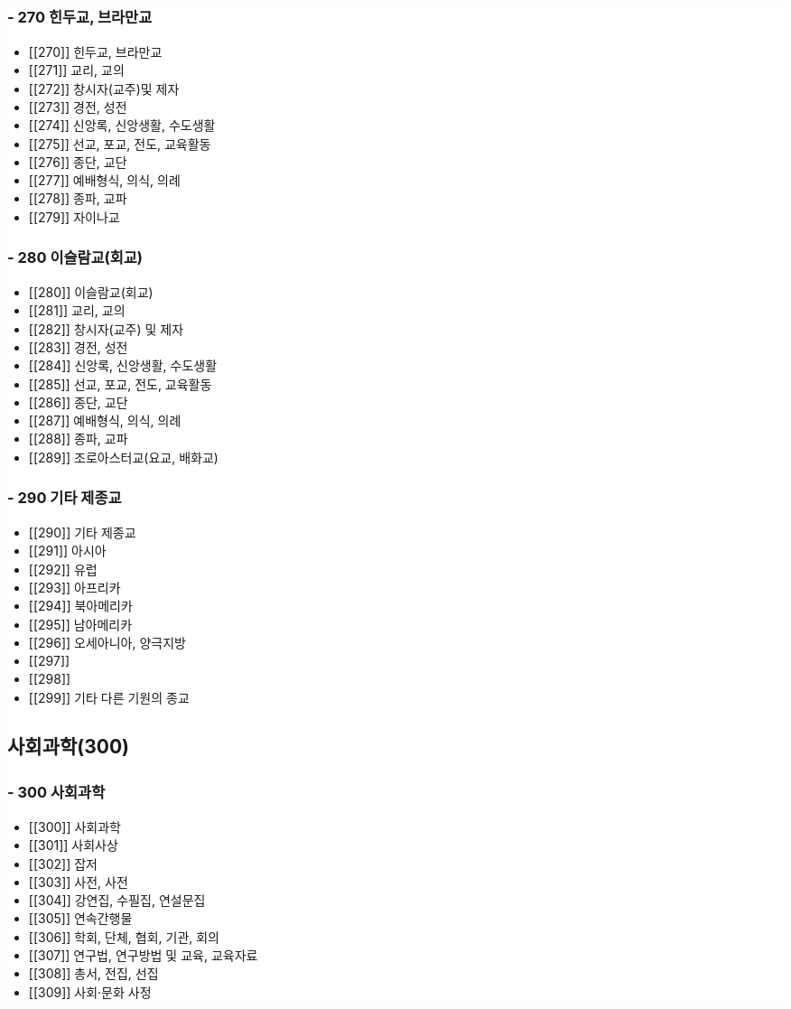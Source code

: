 ### - 270 힌두교, 브라만교
- [[270]] 힌두교, 브라만교
- [[271]] 교리, 교의
- [[272]] 창시자(교주)및 제자
- [[273]] 경전, 성전
- [[274]] 신앙록, 신앙생활, 수도생활
- [[275]] 선교, 포교, 전도, 교육활동
- [[276]] 종단, 교단
- [[277]] 예배형식, 의식, 의례
- [[278]] 종파, 교파
- [[279]] 자이나교

### - 280 이슬람교(회교)
- [[280]] 이슬람교(회교)
- [[281]] 교리, 교의
- [[282]] 창시자(교주) 및 제자
- [[283]] 경전, 성전
- [[284]] 신앙록, 신앙생활, 수도생활
- [[285]] 선교, 포교, 전도, 교육활동
- [[286]] 종단, 교단
- [[287]] 예배형식, 의식, 의례
- [[288]] 종파, 교파
- [[289]] 조로아스터교(요교, 배화교)

### - 290 기타 제종교
- [[290]] 기타 제종교
- [[291]] 아시아
- [[292]] 유럽
- [[293]] 아프리카
- [[294]] 북아메리카
- [[295]] 남아메리카
- [[296]] 오세아니아, 양극지방
- [[297]]
- [[298]]
- [[299]] 기타 다른 기원의 종교

## 사회과학(300)
### - 300 사회과학
- [[300]] 사회과학
- [[301]] 사회사상
- [[302]] 잡저
- [[303]] 사전, 사전
- [[304]] 강연집, 수필집, 연설문집
- [[305]] 연속간행물
- [[306]] 학회, 단체, 협회, 기관, 회의
- [[307]] 연구법, 연구방법 및 교육, 교육자료
- [[308]] 총서, 전집, 선집
- [[309]] 사회·문화 사정

